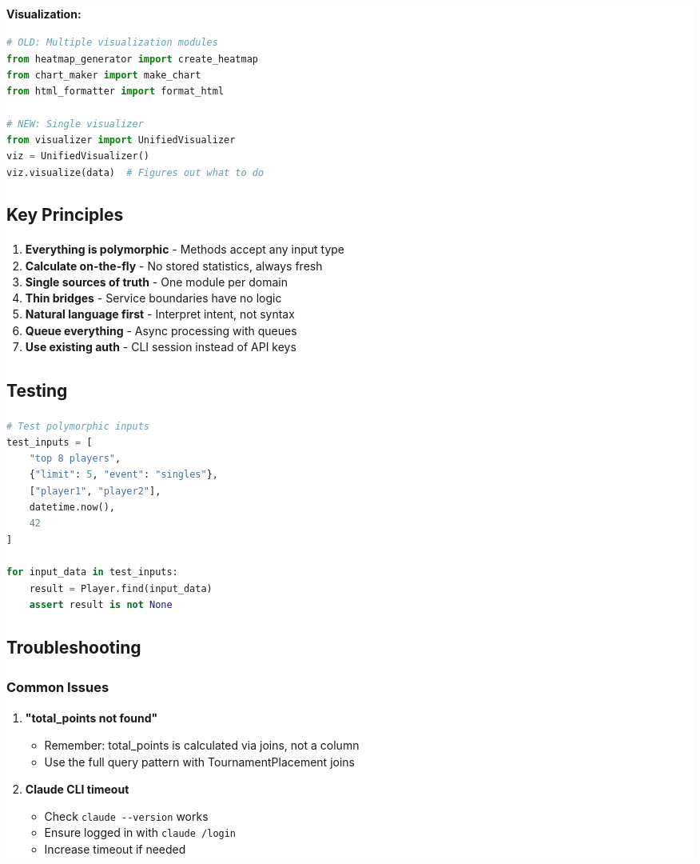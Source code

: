 **Visualization:**
```python
# OLD: Multiple visualization modules
from heatmap_generator import create_heatmap
from chart_maker import make_chart
from html_formatter import format_html

# NEW: Single visualizer
from visualizer import UnifiedVisualizer
viz = UnifiedVisualizer()
viz.visualize(data)  # Figures out what to do
```

## Key Principles

1. **Everything is polymorphic** - Methods accept any input type
2. **Calculate on-the-fly** - No stored statistics, always fresh
3. **Single sources of truth** - One module per domain
4. **Thin bridges** - Service boundaries have no logic
5. **Natural language first** - Interpret intent, not syntax
6. **Queue everything** - Async processing with queues
7. **Use existing auth** - CLI session instead of API keys

## Testing

```python
# Test polymorphic inputs
test_inputs = [
    "top 8 players",
    {"limit": 5, "event": "singles"},
    ["player1", "player2"],
    datetime.now(),
    42
]

for input_data in test_inputs:
    result = Player.find(input_data)
    assert result is not None
```

## Troubleshooting

### Common Issues

1. **"total_points not found"**
   - Remember: total_points is calculated via joins, not a column
   - Use the full query pattern with TournamentPlacement joins

2. **Claude CLI timeout**
   - Check `claude --version` works
   - Ensure logged in with `claude /login`
   - Increase timeout if needed
